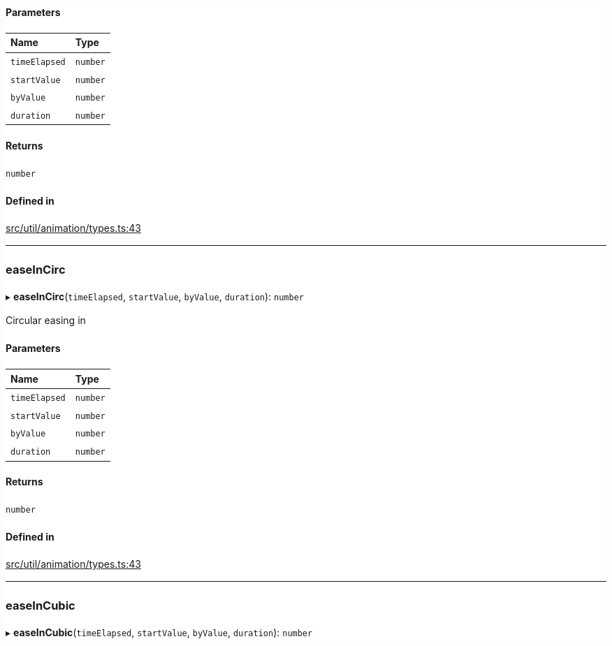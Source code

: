 #### Parameters

| Name | Type |
| :------ | :------ |
| `timeElapsed` | `number` |
| `startValue` | `number` |
| `byValue` | `number` |
| `duration` | `number` |

#### Returns

`number`

#### Defined in

[src/util/animation/types.ts:43](https://github.com/fabricjs/fabric.js/blob/a4453620e/src/util/animation/types.ts#L43)

___

### easeInCirc

▸ **easeInCirc**(`timeElapsed`, `startValue`, `byValue`, `duration`): `number`

Circular easing in

#### Parameters

| Name | Type |
| :------ | :------ |
| `timeElapsed` | `number` |
| `startValue` | `number` |
| `byValue` | `number` |
| `duration` | `number` |

#### Returns

`number`

#### Defined in

[src/util/animation/types.ts:43](https://github.com/fabricjs/fabric.js/blob/a4453620e/src/util/animation/types.ts#L43)

___

### easeInCubic

▸ **easeInCubic**(`timeElapsed`, `startValue`, `byValue`, `duration`): `number`
